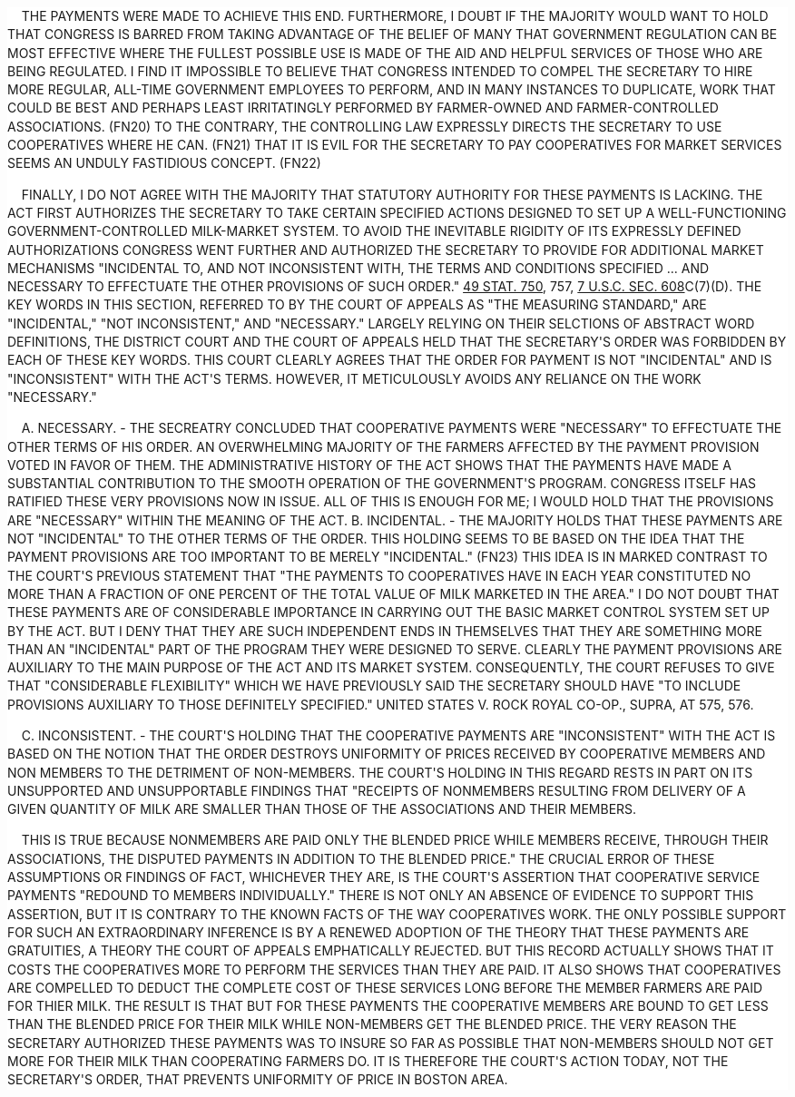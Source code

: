     THE PAYMENTS WERE MADE TO ACHIEVE THIS END.  FURTHERMORE, I DOUBT IF THE MAJORITY WOULD WANT TO HOLD THAT CONGRESS IS BARRED FROM TAKING ADVANTAGE OF THE BELIEF OF MANY THAT GOVERNMENT REGULATION CAN BE MOST EFFECTIVE WHERE THE FULLEST POSSIBLE USE IS MADE OF THE AID AND HELPFUL SERVICES OF THOSE WHO ARE BEING REGULATED.   I FIND IT IMPOSSIBLE TO BELIEVE THAT CONGRESS INTENDED TO COMPEL THE SECRETARY TO HIRE MORE REGULAR, ALL-TIME GOVERNMENT EMPLOYEES TO PERFORM, AND IN MANY INSTANCES TO DUPLICATE, WORK THAT COULD BE BEST AND PERHAPS LEAST IRRITATINGLY PERFORMED BY FARMER-OWNED AND FARMER-CONTROLLED ASSOCIATIONS.  (FN20)  TO THE CONTRARY, THE CONTROLLING LAW EXPRESSLY DIRECTS THE SECRETARY TO USE COOPERATIVES WHERE HE CAN.  (FN21)  THAT IT IS EVIL FOR THE SECRETARY TO PAY COOPERATIVES FOR MARKET SERVICES SEEMS AN UNDULY FASTIDIOUS CONCEPT.  (FN22)

    FINALLY, I DO NOT AGREE WITH THE MAJORITY THAT STATUTORY AUTHORITY FOR THESE PAYMENTS IS LACKING.  THE ACT FIRST AUTHORIZES THE SECRETARY TO TAKE CERTAIN SPECIFIED ACTIONS DESIGNED TO SET UP A WELL-FUNCTIONING GOVERNMENT-CONTROLLED MILK-MARKET SYSTEM.  TO AVOID THE INEVITABLE RIGIDITY OF ITS EXPRESSLY DEFINED AUTHORIZATIONS CONGRESS WENT FURTHER AND AUTHORIZED THE SECRETARY TO PROVIDE FOR ADDITIONAL MARKET MECHANISMS "INCIDENTAL TO, AND NOT INCONSISTENT WITH, THE TERMS AND CONDITIONS SPECIFIED  ...  AND NECESSARY TO EFFECTUATE THE OTHER PROVISIONS OF SUCH ORDER."  [49 STAT. 750][/us/stat/49/750], 757, [7 U.S.C. SEC. 608][/us/usc/t7/s608]C(7)(D).  THE KEY WORDS IN THIS SECTION, REFERRED TO BY THE COURT OF APPEALS AS "THE MEASURING STANDARD," ARE "INCIDENTAL," "NOT INCONSISTENT," AND "NECESSARY."  LARGELY RELYING ON THEIR SELCTIONS OF ABSTRACT WORD DEFINITIONS, THE DISTRICT COURT AND THE COURT OF APPEALS HELD THAT THE SECRETARY'S ORDER WAS FORBIDDEN BY EACH OF THESE KEY WORDS.  THIS COURT CLEARLY AGREES THAT THE ORDER FOR PAYMENT IS NOT "INCIDENTAL" AND IS "INCONSISTENT" WITH THE ACT'S TERMS.  HOWEVER, IT METICULOUSLY AVOIDS ANY RELIANCE ON THE WORK "NECESSARY."

    A. NECESSARY.  - THE SECREATRY CONCLUDED THAT COOPERATIVE PAYMENTS WERE "NECESSARY" TO EFFECTUATE THE OTHER TERMS OF HIS ORDER.  AN OVERWHELMING MAJORITY OF THE FARMERS AFFECTED BY THE PAYMENT PROVISION VOTED IN FAVOR OF THEM.  THE ADMINISTRATIVE HISTORY OF THE ACT SHOWS THAT THE PAYMENTS HAVE MADE A SUBSTANTIAL CONTRIBUTION TO THE SMOOTH OPERATION OF THE GOVERNMENT'S PROGRAM.  CONGRESS ITSELF HAS RATIFIED THESE VERY PROVISIONS NOW IN ISSUE.  ALL OF THIS IS ENOUGH FOR ME; I WOULD HOLD THAT THE PROVISIONS ARE "NECESSARY" WITHIN THE MEANING OF THE ACT.    B. INCIDENTAL.  - THE MAJORITY HOLDS THAT THESE PAYMENTS ARE NOT "INCIDENTAL" TO THE OTHER TERMS OF THE ORDER.  THIS HOLDING SEEMS TO BE BASED ON THE IDEA THAT THE PAYMENT PROVISIONS ARE TOO IMPORTANT TO BE MERELY "INCIDENTAL."  (FN23)  THIS IDEA IS IN MARKED CONTRAST TO THE COURT'S PREVIOUS STATEMENT THAT "THE PAYMENTS TO COOPERATIVES HAVE IN EACH YEAR CONSTITUTED NO MORE THAN A FRACTION OF ONE PERCENT OF THE TOTAL VALUE OF MILK MARKETED IN THE AREA."  I DO NOT DOUBT THAT THESE PAYMENTS ARE OF CONSIDERABLE IMPORTANCE IN CARRYING OUT THE BASIC MARKET CONTROL SYSTEM SET UP BY THE ACT.  BUT I DENY THAT THEY ARE SUCH INDEPENDENT ENDS IN THEMSELVES THAT THEY ARE SOMETHING MORE THAN AN "INCIDENTAL" PART OF THE PROGRAM THEY WERE DESIGNED TO SERVE.  CLEARLY THE PAYMENT PROVISIONS ARE AUXILIARY TO THE MAIN PURPOSE OF THE ACT AND ITS MARKET SYSTEM.  CONSEQUENTLY, THE COURT REFUSES TO GIVE THAT "CONSIDERABLE FLEXIBILITY" WHICH WE HAVE PREVIOUSLY SAID THE SECRETARY SHOULD HAVE "TO INCLUDE PROVISIONS AUXILIARY TO THOSE DEFINITELY SPECIFIED."  UNITED STATES V. ROCK ROYAL CO-OP., SUPRA, AT 575, 576.

    C. INCONSISTENT.  - THE COURT'S HOLDING THAT THE COOPERATIVE PAYMENTS ARE "INCONSISTENT" WITH THE ACT IS BASED ON THE NOTION THAT THE ORDER DESTROYS UNIFORMITY OF PRICES RECEIVED BY COOPERATIVE MEMBERS AND NON MEMBERS TO THE DETRIMENT OF NON-MEMBERS.  THE COURT'S HOLDING IN THIS REGARD RESTS IN PART ON ITS UNSUPPORTED AND UNSUPPORTABLE FINDINGS THAT "RECEIPTS OF NONMEMBERS RESULTING FROM DELIVERY OF A GIVEN QUANTITY OF MILK ARE SMALLER THAN THOSE OF THE ASSOCIATIONS AND THEIR MEMBERS.

    THIS IS TRUE BECAUSE NONMEMBERS ARE PAID ONLY THE BLENDED PRICE WHILE MEMBERS RECEIVE, THROUGH THEIR ASSOCIATIONS, THE DISPUTED PAYMENTS IN ADDITION TO THE BLENDED PRICE."  THE CRUCIAL ERROR OF THESE ASSUMPTIONS OR FINDINGS OF FACT, WHICHEVER THEY ARE, IS THE COURT'S ASSERTION THAT COOPERATIVE SERVICE PAYMENTS "REDOUND TO MEMBERS INDIVIDUALLY."  THERE IS NOT ONLY AN ABSENCE OF EVIDENCE TO SUPPORT THIS ASSERTION, BUT IT IS CONTRARY TO THE KNOWN FACTS OF THE WAY COOPERATIVES WORK.  THE ONLY POSSIBLE SUPPORT FOR SUCH AN EXTRAORDINARY INFERENCE IS BY A RENEWED ADOPTION OF THE THEORY THAT THESE PAYMENTS ARE GRATUITIES, A THEORY THE COURT OF APPEALS EMPHATICALLY REJECTED.  BUT THIS RECORD ACTUALLY SHOWS THAT IT COSTS THE COOPERATIVES MORE TO PERFORM THE SERVICES THAN THEY ARE PAID.  IT ALSO SHOWS THAT COOPERATIVES ARE COMPELLED TO DEDUCT THE COMPLETE COST OF THESE SERVICES LONG BEFORE THE MEMBER FARMERS ARE PAID FOR THIER MILK.  THE RESULT IS THAT BUT FOR THESE PAYMENTS THE COOPERATIVE MEMBERS ARE BOUND TO GET LESS THAN THE BLENDED PRICE FOR THEIR MILK WHILE NON-MEMBERS GET THE BLENDED PRICE.  THE VERY REASON THE SECRETARY AUTHORIZED THESE PAYMENTS WAS TO INSURE SO FAR AS POSSIBLE THAT NON-MEMBERS SHOULD NOT GET MORE FOR THEIR MILK THAN COOPERATING FARMERS DO.  IT IS THEREFORE THE COURT'S ACTION TODAY, NOT THE SECRETARY'S ORDER, THAT PREVENTS UNIFORMITY OF PRICE IN BOSTON AREA.


[/us/courts/scotus/usReporter/342/451]: https://publicdocs.github.io/go/links?ns=uslm-x&ref=%2Fus%2Fcourts%2Fscotus%2FusReporter%2F342%2F451
[/us/courts/scotus/usReporter/321/288]: https://publicdocs.github.io/go/links?ns=uslm-x&ref=%2Fus%2Fcourts%2Fscotus%2FusReporter%2F321%2F288
[/us/courts/scotus/usReporter/341/908]: https://publicdocs.github.io/go/links?ns=uslm-x&ref=%2Fus%2Fcourts%2Fscotus%2FusReporter%2F341%2F908
[/us/stat/50/246]: https://publicdocs.github.io/go/links?ns=uslm&ref=%2Fus%2Fstat%2F50%2F246
[/us/usc/t7/s601]: https://publicdocs.github.io/go/links?ns=uslm&ref=%2Fus%2Fusc%2Ft7%2Fs601
[/us/stat/48/31]: https://publicdocs.github.io/go/links?ns=uslm&ref=%2Fus%2Fstat%2F48%2F31
[/us/stat/49/753]: https://publicdocs.github.io/go/links?ns=uslm&ref=%2Fus%2Fstat%2F49%2F753
[/us/courts/scotus/usReporter/293/388]: https://publicdocs.github.io/go/links?ns=uslm-x&ref=%2Fus%2Fcourts%2Fscotus%2FusReporter%2F293%2F388
[/us/courts/scotus/usReporter/295/495]: https://publicdocs.github.io/go/links?ns=uslm-x&ref=%2Fus%2Fcourts%2Fscotus%2FusReporter%2F295%2F495
[/us/stat/50/246]: https://publicdocs.github.io/go/links?ns=uslm&ref=%2Fus%2Fstat%2F50%2F246
[/us/courts/scotus/usReporter/307/533]: https://publicdocs.github.io/go/links?ns=uslm-x&ref=%2Fus%2Fcourts%2Fscotus%2FusReporter%2F307%2F533
[/us/courts/scotus/usReporter/307/533]: https://publicdocs.github.io/go/links?ns=uslm-x&ref=%2Fus%2Fcourts%2Fscotus%2FusReporter%2F307%2F533
[/us/stat/50/246]: https://publicdocs.github.io/go/links?ns=uslm&ref=%2Fus%2Fstat%2F50%2F246
[/us/stat/49/750]: https://publicdocs.github.io/go/links?ns=uslm&ref=%2Fus%2Fstat%2F49%2F750
[/us/usc/t7/s608]: https://publicdocs.github.io/go/links?ns=uslm&ref=%2Fus%2Fusc%2Ft7%2Fs608
[/us/courts/scotus/usReporter/329/143]: https://publicdocs.github.io/go/links?ns=uslm-x&ref=%2Fus%2Fcourts%2Fscotus%2FusReporter%2F329%2F143
[/us/courts/scotus/usReporter/341/675]: https://publicdocs.github.io/go/links?ns=uslm-x&ref=%2Fus%2Fcourts%2Fscotus%2FusReporter%2F341%2F675
[/us/stat/49/750]: https://publicdocs.github.io/go/links?ns=uslm&ref=%2Fus%2Fstat%2F49%2F750
[/us/stat/42/388]: https://publicdocs.github.io/go/links?ns=uslm&ref=%2Fus%2Fstat%2F42%2F388
[/us/usc/t7/s291]: https://publicdocs.github.io/go/links?ns=uslm&ref=%2Fus%2Fusc%2Ft7%2Fs291
[/us/stat/46/11]: https://publicdocs.github.io/go/links?ns=uslm&ref=%2Fus%2Fstat%2F46%2F11
[/us/usc/t12/s1141]: https://publicdocs.github.io/go/links?ns=uslm&ref=%2Fus%2Fusc%2Ft12%2Fs1141
[/us/courts/scotus/usReporter/291/502]: https://publicdocs.github.io/go/links?ns=uslm-x&ref=%2Fus%2Fcourts%2Fscotus%2FusReporter%2F291%2F502
[/us/stat/62/1247]: https://publicdocs.github.io/go/links?ns=uslm&ref=%2Fus%2Fstat%2F62%2F1247
[/us/courts/scotus/usReporter/307/533]: https://publicdocs.github.io/go/links?ns=uslm-x&ref=%2Fus%2Fcourts%2Fscotus%2FusReporter%2F307%2F533
[/us/courts/scotus/usReporter/340/474]: https://publicdocs.github.io/go/links?ns=uslm-x&ref=%2Fus%2Fcourts%2Fscotus%2FusReporter%2F340%2F474
[/us/courts/scotus/usReporter/314/402]: https://publicdocs.github.io/go/links?ns=uslm-x&ref=%2Fus%2Fcourts%2Fscotus%2FusReporter%2F314%2F402